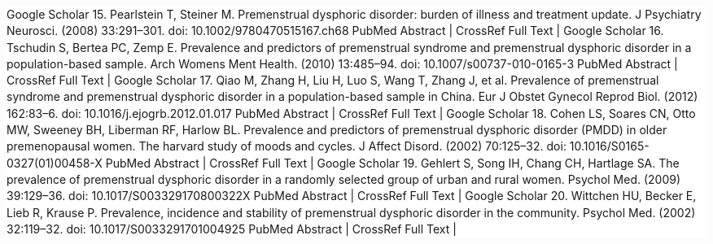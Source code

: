 Google Scholar
15. Pearlstein T, Steiner M. Premenstrual dysphoric disorder: burden of illness and treatment update.
J Psychiatry Neurosci.
(2008) 33:291–301. doi: 10.1002/9780470515167.ch68
PubMed Abstract
|
CrossRef Full Text
|
Google Scholar
16. Tschudin S, Bertea PC, Zemp E. Prevalence and predictors of premenstrual syndrome and premenstrual dysphoric disorder in a population-based sample.
Arch Womens Ment Health.
(2010) 13:485–94. doi: 10.1007/s00737-010-0165-3
PubMed Abstract
|
CrossRef Full Text
|
Google Scholar
17. Qiao M, Zhang H, Liu H, Luo S, Wang T, Zhang J, et al. Prevalence of premenstrual syndrome and premenstrual dysphoric disorder in a population-based sample in China.
Eur J Obstet Gynecol Reprod Biol.
(2012) 162:83–6. doi: 10.1016/j.ejogrb.2012.01.017
PubMed Abstract
|
CrossRef Full Text
|
Google Scholar
18. Cohen LS, Soares CN, Otto MW, Sweeney BH, Liberman RF, Harlow BL. Prevalence and predictors of premenstrual dysphoric disorder (PMDD) in older premenopausal women. The harvard study of moods and cycles.
J Affect Disord.
(2002) 70:125–32. doi: 10.1016/S0165-0327(01)00458-X
PubMed Abstract
|
CrossRef Full Text
|
Google Scholar
19. Gehlert S, Song IH, Chang CH, Hartlage SA. The prevalence of premenstrual dysphoric disorder in a randomly selected group of urban and rural women.
Psychol Med.
(2009) 39:129–36. doi: 10.1017/S003329170800322X
PubMed Abstract
|
CrossRef Full Text
|
Google Scholar
20. Wittchen HU, Becker E, Lieb R, Krause P. Prevalence, incidence and stability of premenstrual dysphoric disorder in the community.
Psychol Med.
(2002) 32:119–32. doi: 10.1017/S0033291701004925
PubMed Abstract
|
CrossRef Full Text
|
